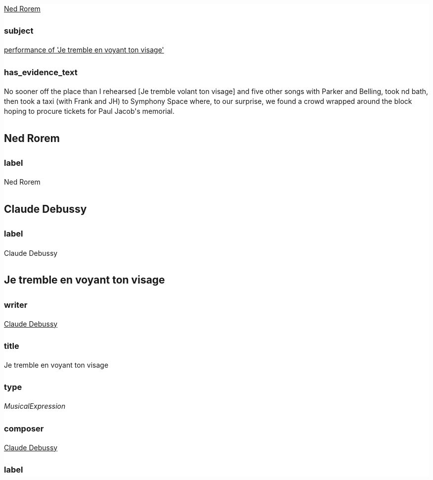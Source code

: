 
[Ned Rorem](#Ned-Rorem)

### subject


[performance of 'Je tremble en voyant ton visage'](#performance-of-'Je-tremble-en-voyant-ton-visage')

### has_evidence_text


No sooner off the place than I rehearsed [Je tremble volant ton visage] and five other songs with Parker and Belling, took nd bath, then took a taxi (with Frank and JH) to Symphony Space where, to our surprise, we found a crowd wrapped around the block hoping to procure tickets for Paul Jacob's memorial. 

## Ned Rorem

### label


Ned Rorem

## Claude Debussy

### label


Claude Debussy

## Je tremble en voyant ton visage

### writer


[Claude Debussy](#Claude-Debussy)

### title


Je tremble en voyant ton visage

### type


*MusicalExpression*

### composer


[Claude Debussy](#Claude-Debussy)

### label
